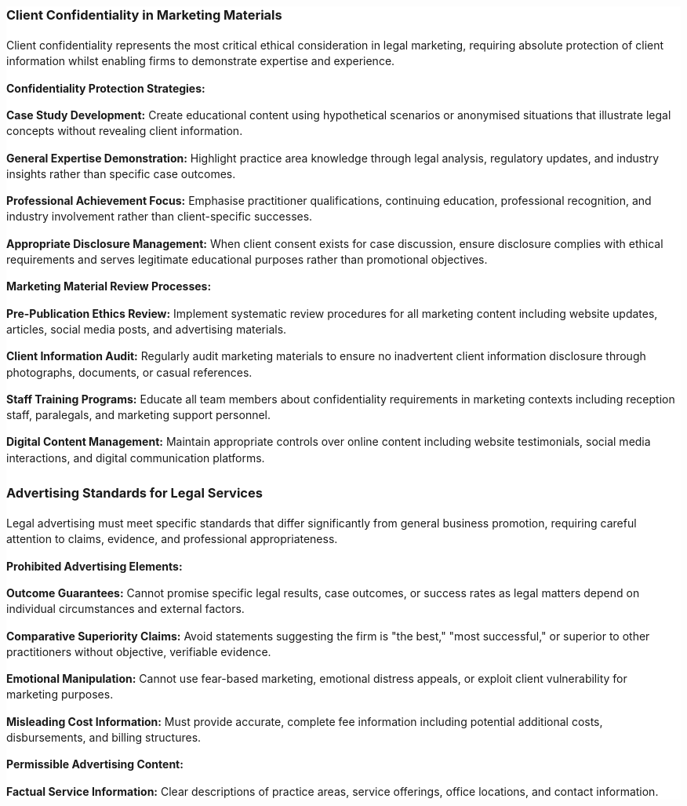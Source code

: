 ### Client Confidentiality in Marketing Materials

Client confidentiality represents the most critical ethical consideration in legal marketing, requiring absolute protection of client information whilst enabling firms to demonstrate expertise and experience.

**Confidentiality Protection Strategies:**

**Case Study Development:** Create educational content using hypothetical scenarios or anonymised situations that illustrate legal concepts without revealing client information.

**General Expertise Demonstration:** Highlight practice area knowledge through legal analysis, regulatory updates, and industry insights rather than specific case outcomes.

**Professional Achievement Focus:** Emphasise practitioner qualifications, continuing education, professional recognition, and industry involvement rather than client-specific successes.

**Appropriate Disclosure Management:** When client consent exists for case discussion, ensure disclosure complies with ethical requirements and serves legitimate educational purposes rather than promotional objectives.

**Marketing Material Review Processes:**

**Pre-Publication Ethics Review:** Implement systematic review procedures for all marketing content including website updates, articles, social media posts, and advertising materials.

**Client Information Audit:** Regularly audit marketing materials to ensure no inadvertent client information disclosure through photographs, documents, or casual references.

**Staff Training Programs:** Educate all team members about confidentiality requirements in marketing contexts including reception staff, paralegals, and marketing support personnel.

**Digital Content Management:** Maintain appropriate controls over online content including website testimonials, social media interactions, and digital communication platforms.

### Advertising Standards for Legal Services

Legal advertising must meet specific standards that differ significantly from general business promotion, requiring careful attention to claims, evidence, and professional appropriateness.

**Prohibited Advertising Elements:**

**Outcome Guarantees:** Cannot promise specific legal results, case outcomes, or success rates as legal matters depend on individual circumstances and external factors.

**Comparative Superiority Claims:** Avoid statements suggesting the firm is "the best," "most successful," or superior to other practitioners without objective, verifiable evidence.

**Emotional Manipulation:** Cannot use fear-based marketing, emotional distress appeals, or exploit client vulnerability for marketing purposes.

**Misleading Cost Information:** Must provide accurate, complete fee information including potential additional costs, disbursements, and billing structures.

**Permissible Advertising Content:**

**Factual Service Information:** Clear descriptions of practice areas, service offerings, office locations, and contact information.
